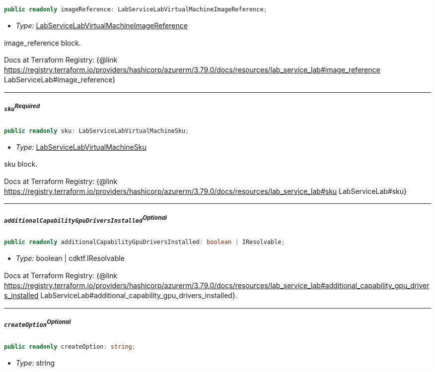 ```typescript
public readonly imageReference: LabServiceLabVirtualMachineImageReference;
```

- *Type:* <a href="#@cdktf/provider-azurerm.labServiceLab.LabServiceLabVirtualMachineImageReference">LabServiceLabVirtualMachineImageReference</a>

image_reference block.

Docs at Terraform Registry: {@link https://registry.terraform.io/providers/hashicorp/azurerm/3.79.0/docs/resources/lab_service_lab#image_reference LabServiceLab#image_reference}

---

##### `sku`<sup>Required</sup> <a name="sku" id="@cdktf/provider-azurerm.labServiceLab.LabServiceLabVirtualMachine.property.sku"></a>

```typescript
public readonly sku: LabServiceLabVirtualMachineSku;
```

- *Type:* <a href="#@cdktf/provider-azurerm.labServiceLab.LabServiceLabVirtualMachineSku">LabServiceLabVirtualMachineSku</a>

sku block.

Docs at Terraform Registry: {@link https://registry.terraform.io/providers/hashicorp/azurerm/3.79.0/docs/resources/lab_service_lab#sku LabServiceLab#sku}

---

##### `additionalCapabilityGpuDriversInstalled`<sup>Optional</sup> <a name="additionalCapabilityGpuDriversInstalled" id="@cdktf/provider-azurerm.labServiceLab.LabServiceLabVirtualMachine.property.additionalCapabilityGpuDriversInstalled"></a>

```typescript
public readonly additionalCapabilityGpuDriversInstalled: boolean | IResolvable;
```

- *Type:* boolean | cdktf.IResolvable

Docs at Terraform Registry: {@link https://registry.terraform.io/providers/hashicorp/azurerm/3.79.0/docs/resources/lab_service_lab#additional_capability_gpu_drivers_installed LabServiceLab#additional_capability_gpu_drivers_installed}.

---

##### `createOption`<sup>Optional</sup> <a name="createOption" id="@cdktf/provider-azurerm.labServiceLab.LabServiceLabVirtualMachine.property.createOption"></a>

```typescript
public readonly createOption: string;
```

- *Type:* string
